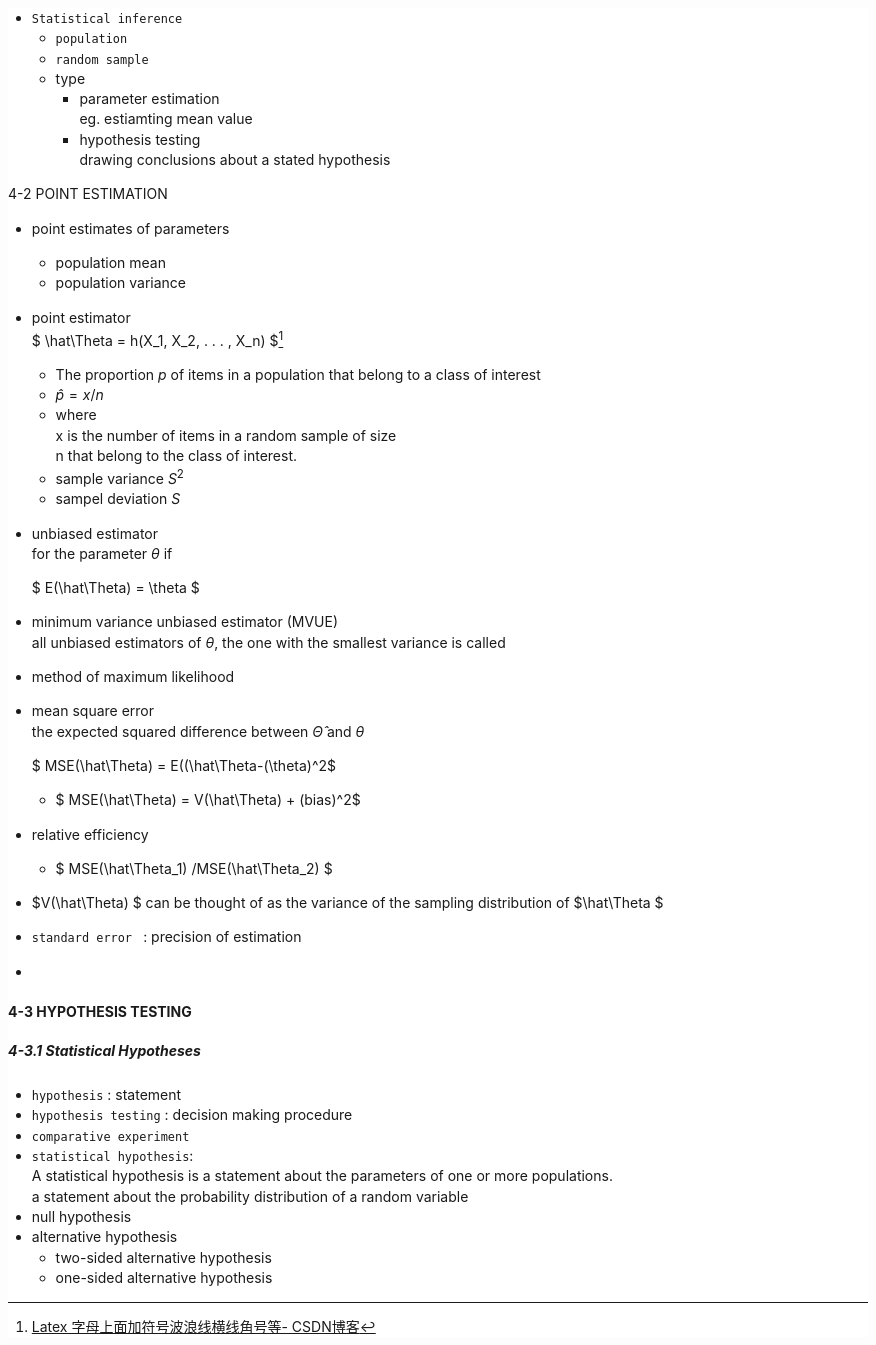 * `Statistical inference  `
  * `population`
  * `random sample`
  * type
    * parameter estimation  <br> eg. estiamting mean value
    * hypothesis testing <br>drawing conclusions about a stated hypothesis 

4-2 POINT ESTIMATION

* point estimates of parameters 

  * population mean 
  * population variance 

* point estimator<br> $ \hat\Theta  = h(X_1, X_2, . . . , X_n)  $[^1]

  * The proportion $p$ of items in a population that belong to a class of interest 
  * $\hat p = x/n$
  * where <br>x is the number of items in a random sample of size <br>n that belong to the class of interest. 
  * sample variance $S^2$
  * sampel deviation $S$

* unbiased estimator <br> for the parameter $\theta$  if  

  $ E(\hat\Theta) = \theta $

*  minimum variance unbiased estimator (MVUE) <br>all unbiased estimators of $\theta$, the one with the smallest variance is called  

  *  method of maximum likelihood 

* mean square error   <br>the expected squared difference between  $\hat\Theta$  and  $\theta$  

  $ MSE(\hat\Theta) = E((\hat\Theta-(\theta)^2$

  * $ MSE(\hat\Theta) = V(\hat\Theta) + (bias)^2$

* relative efficiency

  * $ MSE(\hat\Theta_1) /MSE(\hat\Theta_2) $

*  $V(\hat\Theta) $ can be thought of as the variance of the sampling distribution of $\hat\Theta $ 

  * `standard error ` : precision of estimation

* 

#### 4-3 HYPOTHESIS TESTING 

##### 4-3.1 Statistical Hypotheses 

* `hypothesis` : statement
* `hypothesis testing` : decision  making procedure
* `comparative experiment`
* `statistical hypothesis`: <br> A statistical hypothesis is a statement about the parameters of one or more populations. <br>a statement about the probability distribution of a random variable
* null hypothesis 
* alternative hypothesis 
  * two-sided alternative hypothesis 
  * one-sided alternative hypothesis


[^1]: [ Latex 字母上面加符号波浪线横线角号等- CSDN博客](https://blog.csdn.net/junshen1314/article/details/45156549)
[^3]: [Relationship between Binomial and Normal Distributions ](http://www.real-statistics.com/binomial-and-related-distributions/relationship-binomial-and-normal-distributions/) ; [Normal Approximation to Poisson | STAT 414 / 415 - Statistics Online](https://onlinecourses.science.psu.edu/stat414/node/180/) 
[^4]: [Binomial Confidence Interval - Statistics How To](http://www.statisticshowto.com/binomial-confidence-interval/) 
[^5]: [7.3 - Decision Making in Hypothesis Testing | STAT 500 - STATONLINE](https://onlinecourses.science.psu.edu/stat500/node/40/) 
[^6]: [Lesson 12: The Poisson Distribution ](https://onlinecourses.science.psu.edu/stat414/node/54/)
[^7]: [Elementary Statistics, Sixth Edition (Bluman)](http://glencoe.mheducation.com/sites/0098402207/student_view0/chapter7/section2/eprofessor.html) 
[^8]: [Understanding the *t*-distribution and its normal approximation]( http://rpsychologist.com/d3/tdist/)